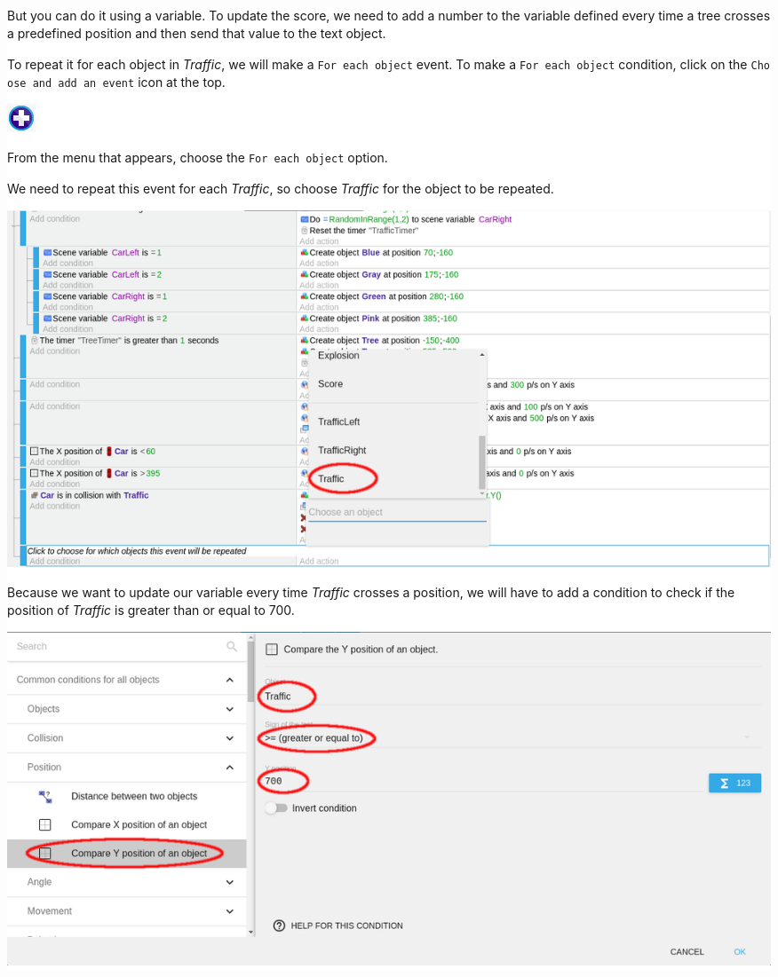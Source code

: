But you can do it using a variable. To update the score, we need to add a number to the variable defined every time a tree crosses a predefined position and then send that value to the text object.

To repeat it for each object in _Traffic_, we will make a `For each object` event. To make a `For each object` condition, click on the `Choose and add an event` icon at the top.

![](choose-and-add-event.png)

From the menu that appears, choose the `For each object` option.

We need to repeat this event for each _Traffic_, so choose _Traffic_ for the object to be repeated.

![](screenshot_from_2019-05-23_21-09-36.png)

Because we want to update our variable every time _Traffic_ crosses a position, we will have to add a condition to check if the position of _Traffic_ is greater than or equal to 700.

![](screenshot_from_2019-05-23_21-20-00.png)
